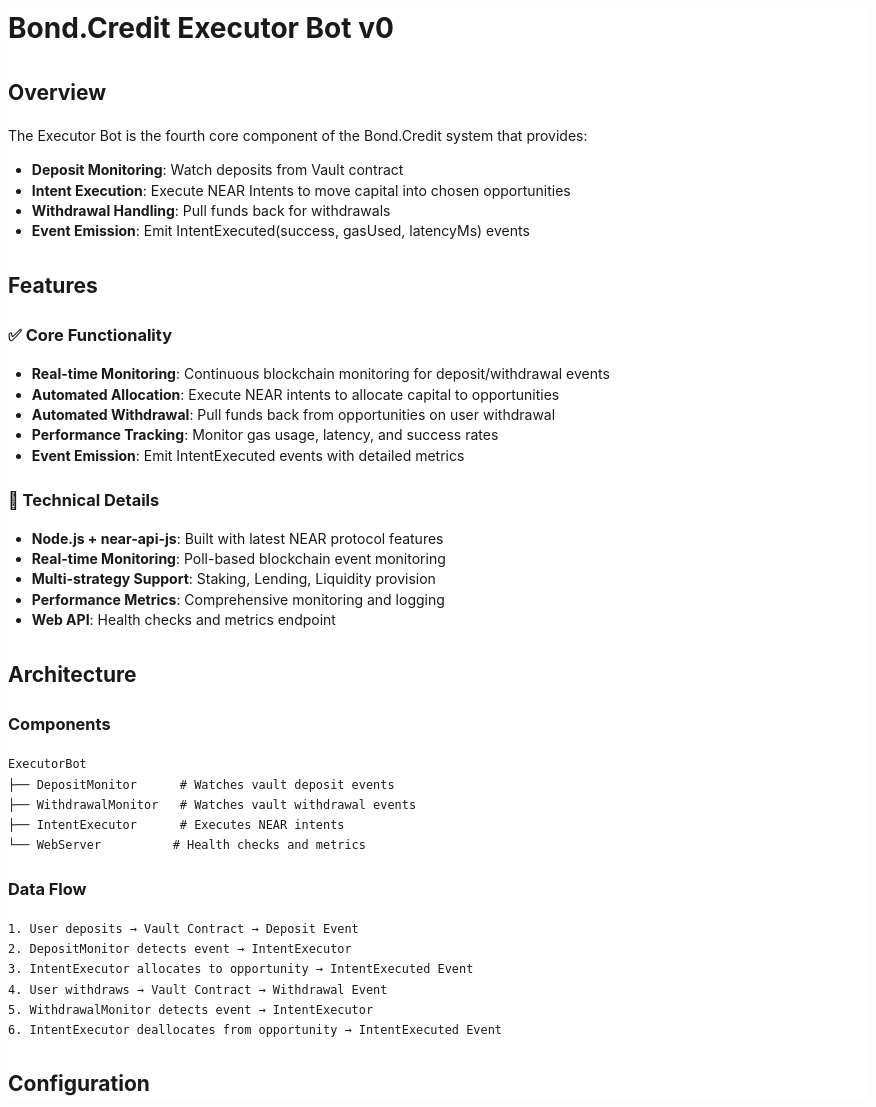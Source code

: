 # Bond.Credit Executor Bot v0

## Overview

The Executor Bot is the fourth core component of the Bond.Credit system that provides:
- **Deposit Monitoring**: Watch deposits from Vault contract
- **Intent Execution**: Execute NEAR Intents to move capital into chosen opportunities
- **Withdrawal Handling**: Pull funds back for withdrawals
- **Event Emission**: Emit IntentExecuted(success, gasUsed, latencyMs) events

## Features

### ✅ Core Functionality
- **Real-time Monitoring**: Continuous blockchain monitoring for deposit/withdrawal events
- **Automated Allocation**: Execute NEAR intents to allocate capital to opportunities
- **Automated Withdrawal**: Pull funds back from opportunities on user withdrawal
- **Performance Tracking**: Monitor gas usage, latency, and success rates
- **Event Emission**: Emit IntentExecuted events with detailed metrics

### 🔧 Technical Details
- **Node.js + near-api-js**: Built with latest NEAR protocol features
- **Real-time Monitoring**: Poll-based blockchain event monitoring
- **Multi-strategy Support**: Staking, Lending, Liquidity provision
- **Performance Metrics**: Comprehensive monitoring and logging
- **Web API**: Health checks and metrics endpoint

## Architecture

### Components
```
ExecutorBot
├── DepositMonitor      # Watches vault deposit events
├── WithdrawalMonitor   # Watches vault withdrawal events
├── IntentExecutor      # Executes NEAR intents
└── WebServer          # Health checks and metrics
```

### Data Flow
```
1. User deposits → Vault Contract → Deposit Event
2. DepositMonitor detects event → IntentExecutor
3. IntentExecutor allocates to opportunity → IntentExecuted Event
4. User withdraws → Vault Contract → Withdrawal Event
5. WithdrawalMonitor detects event → IntentExecutor
6. IntentExecutor deallocates from opportunity → IntentExecuted Event
```

## Configuration
